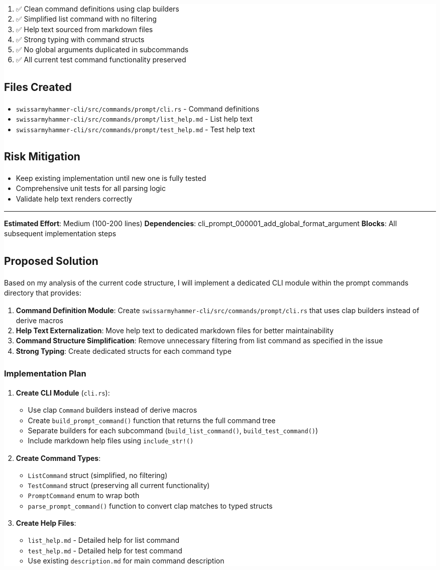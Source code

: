 1. ✅ Clean command definitions using clap builders
2. ✅ Simplified list command with no filtering
3. ✅ Help text sourced from markdown files
4. ✅ Strong typing with command structs
5. ✅ No global arguments duplicated in subcommands
6. ✅ All current test command functionality preserved

## Files Created

- `swissarmyhammer-cli/src/commands/prompt/cli.rs` - Command definitions
- `swissarmyhammer-cli/src/commands/prompt/list_help.md` - List help text
- `swissarmyhammer-cli/src/commands/prompt/test_help.md` - Test help text

## Risk Mitigation

- Keep existing implementation until new one is fully tested
- Comprehensive unit tests for all parsing logic
- Validate help text renders correctly

---

**Estimated Effort**: Medium (100-200 lines)
**Dependencies**: cli_prompt_000001_add_global_format_argument
**Blocks**: All subsequent implementation steps

## Proposed Solution

Based on my analysis of the current code structure, I will implement a dedicated CLI module within the prompt commands directory that provides:

1. **Command Definition Module**: Create `swissarmyhammer-cli/src/commands/prompt/cli.rs` that uses clap builders instead of derive macros
2. **Help Text Externalization**: Move help text to dedicated markdown files for better maintainability
3. **Command Structure Simplification**: Remove unnecessary filtering from list command as specified in the issue
4. **Strong Typing**: Create dedicated structs for each command type

### Implementation Plan

1. **Create CLI Module** (`cli.rs`):
   - Use clap `Command` builders instead of derive macros
   - Create `build_prompt_command()` function that returns the full command tree
   - Separate builders for each subcommand (`build_list_command()`, `build_test_command()`)
   - Include markdown help files using `include_str!()`

2. **Create Command Types**:
   - `ListCommand` struct (simplified, no filtering)
   - `TestCommand` struct (preserving all current functionality)  
   - `PromptCommand` enum to wrap both
   - `parse_prompt_command()` function to convert clap matches to typed structs

3. **Create Help Files**:
   - `list_help.md` - Detailed help for list command
   - `test_help.md` - Detailed help for test command
   - Use existing `description.md` for main command description
